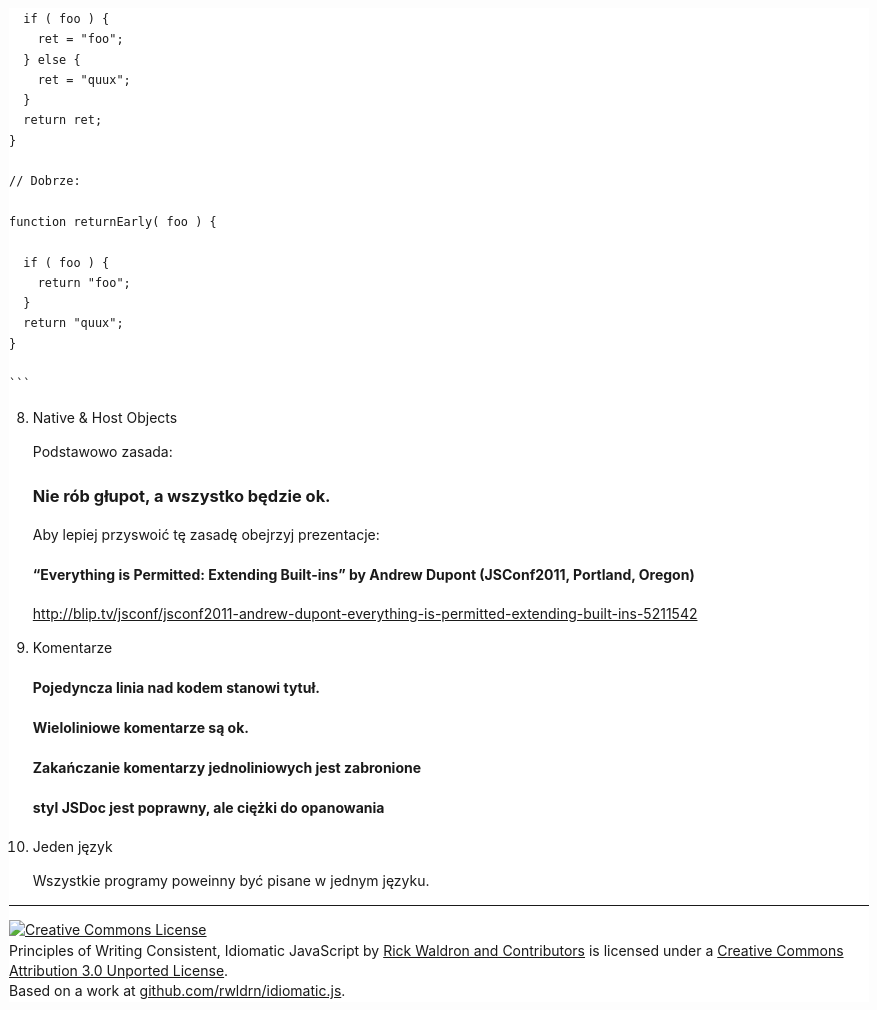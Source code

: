       if ( foo ) {
        ret = "foo";
      } else {
        ret = "quux";
      }
      return ret;
    }

    // Dobrze:

    function returnEarly( foo ) {

      if ( foo ) {
        return "foo";
      }
      return "quux";
    }

    ```


8. <a name="native">Native & Host Objects</a>

    Podstawowo zasada:

    ### Nie rób głupot, a wszystko będzie ok.

    Aby lepiej przyswoić tę zasadę obejrzyj prezentacje:

    #### “Everything is Permitted: Extending Built-ins” by Andrew Dupont (JSConf2011, Portland, Oregon)

    <iframe src="http://blip.tv/play/g_Mngr6LegI.html" width="480" height="346" frameborder="0" allowfullscreen></iframe><embed type="application/x-shockwave-flash" src="http://a.blip.tv/api.swf#g_Mngr6LegI" style="display:none"></embed>

    http://blip.tv/jsconf/jsconf2011-andrew-dupont-everything-is-permitted-extending-built-ins-5211542


9. <a name="comments">Komentarze</a>

    #### Pojedyncza linia nad kodem stanowi tytuł.
    #### Wieloliniowe komentarze są ok.
    #### Zakańczanie komentarzy jednoliniowych jest zabronione
    #### styl JSDoc jest poprawny, ale ciężki do opanowania


10. <a name="language">Jeden język</a>

    Wszystkie programy poweinny być pisane w jednym języku.



----------


<a rel="license" href="http://creativecommons.org/licenses/by/3.0/deed.en_US"><img alt="Creative Commons License" style="border-width:0" src="http://i.creativecommons.org/l/by/3.0/80x15.png" /></a><br /><span xmlns:dct="http://purl.org/dc/terms/" property="dct:title">Principles of Writing Consistent, Idiomatic JavaScript</span> by <a xmlns:cc="http://creativecommons.org/ns#" href="https://github.com/rwldrn/idiomatic.js" property="cc:attributionName" rel="cc:attributionURL">Rick Waldron and Contributors</a> is licensed under a <a rel="license" href="http://creativecommons.org/licenses/by/3.0/deed.en_US">Creative Commons Attribution 3.0 Unported License</a>.<br />Based on a work at <a xmlns:dct="http://purl.org/dc/terms/" href="https://github.com/rwldrn/idiomatic.js" rel="dct:source">github.com/rwldrn/idiomatic.js</a>.
